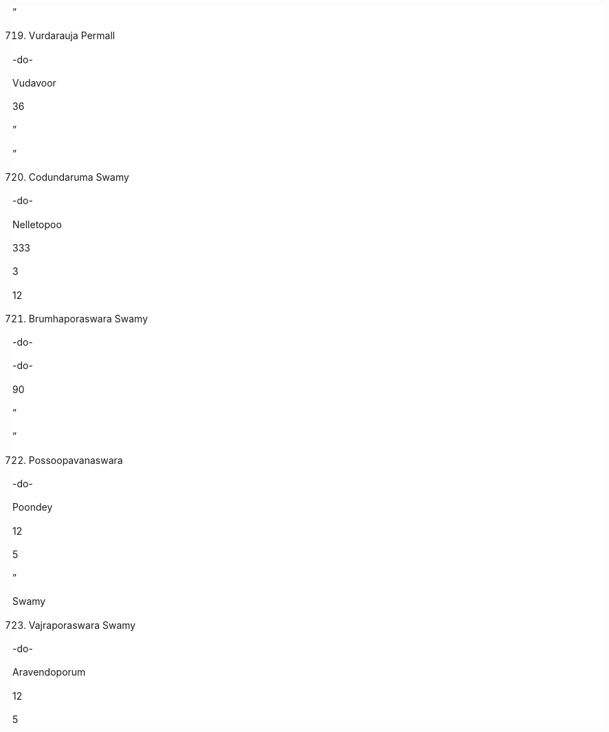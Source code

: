 ” 

719. Vurdarauja Permall 

-do- 

Vudavoor 

36 

” 

” 

720. Codundaruma Swamy 

-do- 

Nelletopoo 

333 

3 

12 

721. Brumhaporaswara Swamy 

-do- 

-do- 

90 

” 

” 

722. Possoopavanaswara 

-do- 

Poondey 

12 

5 

” 



Swamy 





723. Vajraporaswara Swamy 

-do- 

Aravendoporum 

12 

5 
